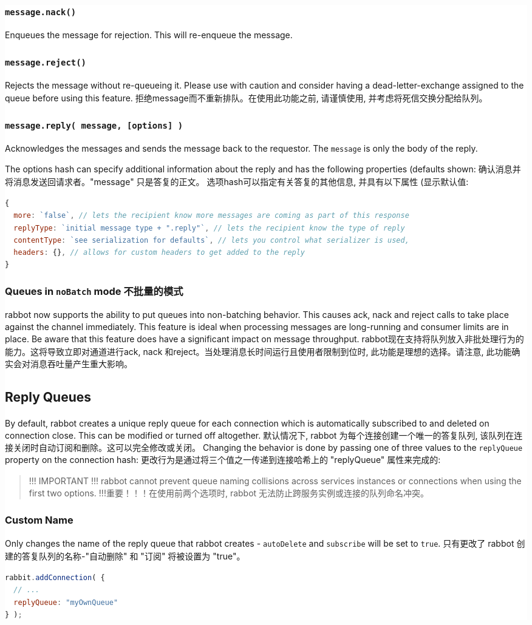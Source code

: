 ### `message.nack()`
Enqueues the message for rejection. This will re-enqueue the message.

### `message.reject()`
Rejects the message without re-queueing it. Please use with caution and consider having a dead-letter-exchange assigned to the queue before using this feature.
拒绝message而不重新排队。在使用此功能之前, 请谨慎使用, 并考虑将死信交换分配给队列。
### `message.reply( message, [options] )`
Acknowledges the messages and sends the message back to the requestor. The `message` is only the body of the reply.

The options hash can specify additional information about the reply and has the following properties (defaults shown:
确认消息并将消息发送回请求者。"message" 只是答复的正文。
选项hash可以指定有关答复的其他信息, 并具有以下属性 (显示默认值:

```javascript
{
  more: `false`, // lets the recipient know more messages are coming as part of this response
  replyType: `initial message type + ".reply"`, // lets the recipient know the type of reply
  contentType: `see serialization for defaults`, // lets you control what serializer is used,
  headers: {}, // allows for custom headers to get added to the reply
}
```

### Queues in `noBatch` mode 不批量的模式
rabbot now supports the ability to put queues into non-batching behavior. This causes ack, nack and reject calls to take place against the channel immediately. This feature is ideal when processing messages are long-running and consumer limits are in place. Be aware that this feature does have a significant impact on message throughput.
rabbot现在支持将队列放入非批处理行为的能力。这将导致立即对通道进行ack, nack 和reject。当处理消息长时间运行且使用者限制到位时, 此功能是理想的选择。请注意, 此功能确实会对消息吞吐量产生重大影响。
## Reply Queues
By default, rabbot creates a unique reply queue for each connection which is automatically subscribed to and deleted on connection close. This can be modified or turned off altogether.
默认情况下, rabbot 为每个连接创建一个唯一的答复队列, 该队列在连接关闭时自动订阅和删除。这可以完全修改或关闭。
Changing the behavior is done by passing one of three values to the `replyQueue` property on the connection hash:
更改行为是通过将三个值之一传递到连接哈希上的 "replyQueue" 属性来完成的:
> !!! IMPORTANT !!! rabbot cannot prevent queue naming collisions across services instances or connections when using the first two options.
> !!!重要！！！在使用前两个选项时, rabbot 无法防止跨服务实例或连接的队列命名冲突。
### Custom Name
Only changes the name of the reply queue that rabbot creates - `autoDelete` and `subscribe` will be set to `true`.
只有更改了 rabbot 创建的答复队列的名称-"自动删除" 和 "订阅" 将被设置为 "true"。
```javascript
rabbit.addConnection( {
  // ...
  replyQueue: "myOwnQueue"
} );
```
